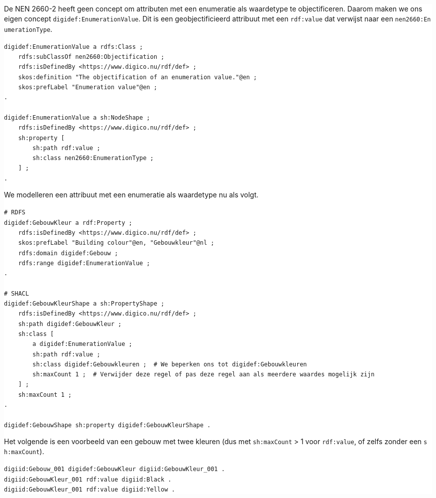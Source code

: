 De NEN 2660-2 heeft geen concept om attributen met een enumeratie als waardetype te objectificeren. Daarom maken we ons eigen concept `digidef:EnumerationValue`. Dit is een geobjectificieerd attribuut met een `rdf:value` dat verwijst naar een `nen2660:EnumerationType`.

```turtle
digidef:EnumerationValue a rdfs:Class ;
    rdfs:subClassOf nen2660:Objectification ;
    rdfs:isDefinedBy <https://www.digico.nu/rdf/def> ;
    skos:definition "The objectification of an enumeration value."@en ;
    skos:prefLabel "Enumeration value"@en ;
.

digidef:EnumerationValue a sh:NodeShape ;
    rdfs:isDefinedBy <https://www.digico.nu/rdf/def> ;
    sh:property [
        sh:path rdf:value ;
        sh:class nen2660:EnumerationType ;
    ] ;
.
```

We modelleren een attribuut met een enumeratie als waardetype nu als volgt.

```turtle
# RDFS
digidef:GebouwKleur a rdf:Property ;
    rdfs:isDefinedBy <https://www.digico.nu/rdf/def> ;
    skos:prefLabel "Building colour"@en, "Gebouwkleur"@nl ;
    rdfs:domain digidef:Gebouw ;
    rdfs:range digidef:EnumerationValue ;
.

# SHACL
digidef:GebouwKleurShape a sh:PropertyShape ;
    rdfs:isDefinedBy <https://www.digico.nu/rdf/def> ;
    sh:path digidef:GebouwKleur ;
    sh:class [
        a digidef:EnumerationValue ;
        sh:path rdf:value ;
        sh:class digidef:Gebouwkleuren ;  # We beperken ons tot digidef:Gebouwkleuren
        sh:maxCount 1 ;  # Verwijder deze regel of pas deze regel aan als meerdere waardes mogelijk zijn
    ] ;
    sh:maxCount 1 ;
.

digidef:GebouwShape sh:property digidef:GebouwKleurShape .
```

Het volgende is een voorbeeld van een gebouw met twee kleuren (dus met `sh:maxCount` > 1 voor `rdf:value`, of zelfs zonder een `sh:maxCount`).

```turtle
digiid:Gebouw_001 digidef:GebouwKleur digiid:GebouwKleur_001 .
digiid:GebouwKleur_001 rdf:value digiid:Black .
digiid:GebouwKleur_001 rdf:value digiid:Yellow .
```
